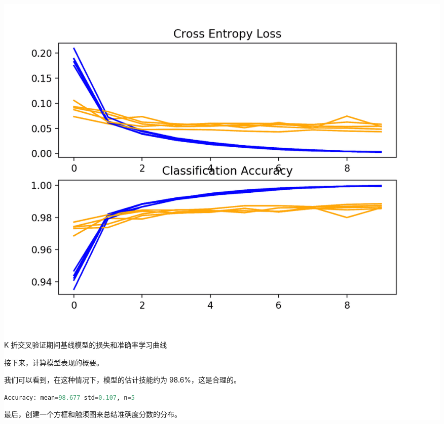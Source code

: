 ![Loss and Accuracy Learning Curves for the Baseline Model During k-Fold Cross-Validation](img/4360bacc237947f6e33995a0c66ad01c.png)

K 折交叉验证期间基线模型的损失和准确率学习曲线

接下来，计算模型表现的概要。

我们可以看到，在这种情况下，模型的估计技能约为 98.6%，这是合理的。

```py
Accuracy: mean=98.677 std=0.107, n=5
```

最后，创建一个方框和触须图来总结准确度分数的分布。

